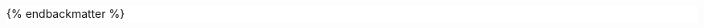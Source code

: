 [^33]: For the involvement of different glaziers' workshops, see Ayers, *Medieval Stained Glass*, 1: 47; for the possibility of competition between the teams as a spur to creativity, see Reeve, "Capital Sculpture", 81.

[^34]: R. K. Morris, "Thomas of Witney at Exeter, Winchester and Wells", in *Medieval Art and Architecture at Exeter Cathedral*, ed. F. Kelly, British Archaeological Association Conference Transactions 11 (Leeds: Maney, 1991), 57--84 (78).

{% endbackmatter %}

[^1]: P. Binski, "Villard de Honnecourt and Invention", *Nottingham Medieval Studies* 56 (2012), 63--79; Binski, "Notes on Artistic Invention in Gothic Europe", *Intellectual History Review* 24, no. 3 (2014): 287--300; R. Bork, *The Geometry of Creation: Architectural Drawing and the Dynamics of Gothic Design* (Farnham and Burlington, VT: Ashgate, 2011); S. Murray, "Slippages of Meaning and Form", in *The Artful Mind: Cognitive Science and the Riddle of Human Creativity*, ed. M. Turner (Oxford: Oxford University Press, 2006), 189--207; D. Turnbull, *Masons, Tricksters and Cartographers: Comparative Studies in the Sociology of Scientific and Indigenous Knowledge* (London and New York: Routledge, 2000), 53--87.
[^2]: R. P. Weiner, *Creativity and Beyond: Cultures, Values and Change* (Albany, NY: State University of New York Press, 2000), 43--51.
[^3]: For an introduction to the literature, see items cited in note 1 and associated bibliography.
[^4]: N. Coldstream, "The Architect, History and Architectural History", *Transactions of the Royal Historical Society*, 6th ser., 13 (2003): 219--26.
[^5]: For the primacy of the drafting table, see Bork, *Geometry of Creation*, 422; the drawings he discusses relate primarily to plans and elevations and are those often classified as "presentation drawings".
[^6]: See A. N. Law, "Generating Identity through Plan and Architecture: Barcelona Cathedral, Gothic Drawing and the Crown of Aragon" (unpublished PhD diss., Columbia University, 2007), esp. 132, and N. Nussbaum, "Planning and Building without Writing: Questions of Communication in Gothic Masons' Lodges", in *Architecture, Liturgy and Identity: Liber Amicorum Paul Crossley*, ed. Z. Opacic and A. Timmermann (Turnhout: Brepols, 2011), 137--45.
[^7]: D. Knoop and G. P. Jones, "The Rise of the Mason Contractor", *Journal of the Royal Institute of British Architects* 43 (1936): 1061--71; L. F. Salzman, *Building in England Down to 1540: A Documentary History* (Oxford: Clarendon Press, 1952), 45--67.
[^8]: J. J. Böker, *Architektur der Gotik/ Gothic Architecture: Catalogue of the World-Largest Collection of Gothic Architectural Drawings (bequest Franz Jäger) in the Collection of Prints and Drawings of the Academy of Fine Arts Vienna* (Vienna, Salzburg, and Munich: Verlag Anton Pustet, 2005).
[^9]: Bork, *Geometry of Creation*, *passim*, with general observations on 2, 419, 422, 437--39.
[^10]: L. R. Shelby, ed. and trans., *Gothic Design Techniques: The Fifteenth-Century Design Booklets of Mathes Roriczer and Hanns Schmuttermayer* (Carbondale, IL, and Edwardsville, IL; London and Amsterdam: Southern Illinois University Press; Feffer & Simons, 1977), 72.
[^11]: Analysis of 2-D design processes dates back to the nineteenth century, a historiography discussed by Bork, *Geometry of Creation*, 10--20, and P. H. Scholfield, *The Theory of Proportion in Architecture* (Cambridge: Cambridge University Press, 1958), 86--90.
[^12]: J. Fitchen, *The Construction of Gothic Cathedrals: A Study of Medieval Vault Erection* (Oxford: Clarendon Press, 1961), xi; R. Willis, "On the Construction of the Vaults of the Middle Ages", *Transactions of the Royal Institute of British Architects* 1, no. 2 (1842): 1--69.
[^13]: R. Bork, "Geometry and Scenography in the Late Gothic Choir of Metz Cathedral", in *Ad Quadratum: The Practical Application of Geometry in Medieval Architecture*, ed. N. Y. Yu, AVISTA Studies in the History of Medieval Technology, Science and Art 1 (Aldershot and Burlington, VT: Ashgate, 2002), 243--67; L. Neagley, "Late Gothic Architecture and Vision: Re-presentation, Scenography, and Illusionism", in *Reading Gothic Architecture*, ed. M. M. Reeve, Studies in the Visual Cultures of the Middle Ages 1 (Turnhout: Brepols, 2008), 37--55. Monckton has also suggested that the processional function of cloisters may have informed their experimental vault forms: L. Monckton, "Experimental Architecture? Vaulting and West Country Cloisters in the Late Middle Ages", *Journal of the British Archaeological Association* 159, no. 1 (2006): 249--83 (278).
[^14]: The celebrated Wells tracing floor seems to include drawings for the vaults of the cloister: A. Pacey, *Medieval Architectural Drawing: English Craftsmen's Methods and Their Later Persistence* (Stroud: Tempus, 2007), 52--53 (which suggests a connection between the earliest incised lines and the work of William Joy, not yet tested in relation to the present data) and 221--223 (for the connection between the tracing floor and cloister vaults). According to Jerry Sampson, Cathedral Archaeologist at Wells, the Chapter House was also used as a tracing floor. The location of the tracing floor for the aisle vaults is unknown.
[^15]: P. Crossley, "Peter Parler and England: A Problem Revisited", *Wallraf-Richartz Jahrbuch* 64 (2003): 53--82; Monckton, "Experimental Architecture?"; C. Wilson, *The Gothic Cathedral* (London: Thames and Hudson, 1990), 199--204 and 225--230; Wilson, "Why did Peter Parler come to England?", in *Architecture, Liturgy and identity*, ed. Opacic and Timmermann, 89--109.
[^16]: W. Müller, "An Application of Generative Aesthetics to German Late Gothic Rib Vaulting", *Leonardo* 11, no. 2 (1978), 107--10 (108) spoke of the need for more accurate measurements.
[^17]: D. Wendland, "Design Principles in Late-Gothic Vault Construction -- A New Approach Based on Surveys, Reverse Geometric Engineering and Reinterpretation of the Sources", 2011, research project ERC Starting Grant n° 284373; Thomas Bauer et al. bibliography available at [http://www.schlingrippe.de/pages/publikationen/publikationen.php](http://www.schlingrippe.de/pages/publikationen/publikationen.php) (accessed 13 June 2017); B. Ibarra-Sevilla, "Mixtec Stonecuting Artistry" at [http://www.mixtec-stonecutting.com/](http://www.mixtec-stonecutting.com/) (accessed 9 December 2016); A. Lopez Mozo and E. Rabasa Diaz, "La construcción de bóvedas tardogóticas españolas en el contexto europeo. Innovación y transferencia de conocimiento" at [http://www.upm.es/observatorio/vi/index.jsp?pageac=actividad.jsp&id_actividad=199963](http://www.upm.es/observatorio/vi/index.jsp?pageac=actividad.jsp&id_actividad=199963) (accessed 9 December 2016).
[^18]: Crossley, "Peter Parler and England"; Monckton, "Experimental Architecture?"; Wilson, *Gothic Cathedral* and "Why did Peter Parler Come to England?", and literature cited therein.
[^19]: Crossley, "Peter Parler and England", 103; Monckton, "Experimental Architecture?", 262, and Wilson, *Gothic Cathedral*, 201.
[^20]: The chronology is discussed in T. Ayers, *The Medieval Stained Glass of Wells Cathedral*, *Corpus Vitrearum Medii Aevi, Great Britain* 4, 2 vols (Oxford: Oxford University Press for the British Academy, 2004), vol. 1; L. S. Colchester and J. H. Harvey, "Wells Cathedral", *Archaeological Journal* 131 (1974): 200--14; and P. Draper, "The Sequence and Dating of the Decorated Work at Wells", in *Medieval* *Art and Architecture at Wells at Glastonbury*, British Archaeological Association Conference Transactions 4 (London: Routledge, 1981), 18--29.
[^21]: P. Draper, "Interpreting the Architecture of Wells Cathedral", in *Artistic Integration in Gothic Buildings*, ed. V. C. Raguin, K. Brush, and P. Draper (Toronto, Buffalo, and London: University of Toronto Press, 1995), 114--30, but note, however, M. Reeve, "The Capital Sculpture of Wells Cathedral: Masons, Patrons and the Margins of English Gothic Architecture", *Journal of the British Archaeological Association* 163 (2010): 72--109.
[^22]: For further details of the process, see N. Webb and A. Buchanan, "Tracing the Past: A Digital Analysis of Wells Cathedral Choir Aisle Vaults", *Digital Applications in Archaeology and Heritage* 4 (2017): 19--27.
[^23]: P. Richens and G. Herdt, "Modelling the Ionic Capital", in *Computation: The New Realm of Architectural Design*, ed. Gülen Cagdas and Birgül Colakoglu, 27^th^ eCAADe Conference Proceedings, Istanbul, Turkey (16--19 September 2009): 809--16.
[^24]: R. K. Morris, "European Prodigy or Regional Eccentric? The Rebuilding of St Augustine's Abbey Church, Bristol", in "*Almost the Richest city": Bristol in the Middle Ages*, ed. L. Keen, British Archaeological Association Conference Transaction 19 (Leeds: Maney, 1997), 41--56.
[^25]: A hypothesis developed in A. Buchanan, "Linearity versus Three-Dimensionality in English Decorated Vaults" (unpublished BA diss., University of London, 1990) and mentioned in Monckton, "Experimental Architecture?", 282, note 72.
[^26]: F. Bucher, "The Dresden Sketch-Book of Vault Projection", *Actes du XXIIieme Congres Internationale d'Histoire de l'Art 1969*, 3 vols (Budapest, 1972), 1: 527--37 (530).
[^27]: A. Buchanan and N. Webb, *"*Tracing Tiercerons: An Evaluation of the Significant Properties of Thirteenth and Fourteenth-century Tierceron Vaults in England", *Building Histories: The Proceedings of the Fourth Annual Conference of the Construction History Society*, ed. James W. P. Campbell et al. (Cambridge: Construction History Society, 2017), 145--57.
[^28]: R. Branner, "Villard de Honnecourt, Archimedes, and Chartres", *Journal of the Society of Architectural Historians* 19, no. 3 (1960): 91--96; R. Willis, *The Album of Wilars de Honecourt* (London: J. H. Parker, 1859), 138--43.
[^29]: Buchanan and Webb, "Tracing Tiercerons".
[^30]: See N. Hiscock, *The Symbol at Your Door: Number and Geometry in Religious Architecture of the Greek and Latin Middle Ages* (2007; London and New York: Routledge, 2016), chapters 6 and 7.
[^31]: For a classification and description of these methods, see W. Müller, *Grundlagen gotischer Bautechnik: Ars sine scientia nihil est* (Munich: Deutscher kunstverlag, 1990), 133--83. The treatises are discussed in Bucher, "Dresden Sketch-Book"; F. Bucher, *Architector: The Lodge Books and Sketchbooks of Medieval Architects* (New York: Abaris, 1979); and R. M. Talaverano, C. Pérez de los Ríos, and R. S. Domínguez, "Late German Gothic Methods of Vault Design and Their Relationships with Spanish Ribbed Vaults", (2012) available at [http://oa.upm.es/15746/1/MartinTALAVERANO_2012_Comunicacion_Late_German_Gothic_Methods_4ICCH.pdf](http://oa.upm.es/15746/1/MartinTALAVERANO_2012_Comunicacion_Late_German_Gothic_Methods_4ICCH.pdf) (accessed 10 December 2016). See also J. Tomlow, "On Late-Gothic Vault Geometry", in *Creating Shapes in Civil and Naval Architecture: A Cross-Disciplinary Comparison*, ed. H. Nowacki and W. Lefèvre, (Leiden: Brill, 2009), 240--67; S. Huerta, "Technical Challenges in the Construction of Gothic Vaults: The Gothic Theory of Structural Design", in *Bautechnik des Historismus/ Construction Techniques in the Age of Historicism*, ed. U. Hassler and C. Rauhut (Munich: Hirmer, 2012), 163--95.
[^32]: N. Webb, A. Buchanan, and J. R. Peterson, "Modelling Medieval Vaults: Comparing Digital Surveying Techniques to Enhance our Understanding of Gothic Architecture", in *Complexity and Simplicity*, ed. Aulikki Herneoja, Toni Österlund, and Piia Markkanen, 34th eCAADe Conference Proceedings, Vol. 2, Oulu, Finland (22--26 August 2016): 493--502; Buchanan and Webb, "Tracing Tiercerons".